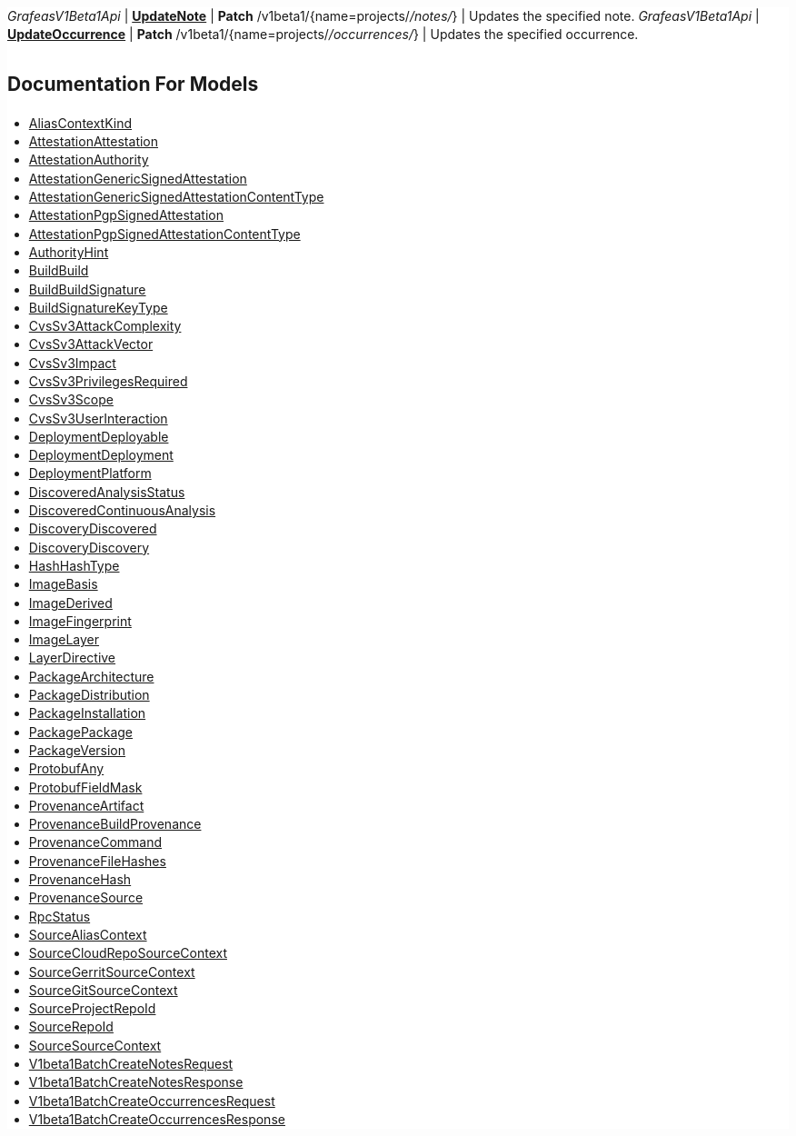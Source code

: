 *GrafeasV1Beta1Api* | [**UpdateNote**](docs/GrafeasV1Beta1Api.md#updatenote) | **Patch** /v1beta1/{name&#x3D;projects/*/notes/*} | Updates the specified note.
*GrafeasV1Beta1Api* | [**UpdateOccurrence**](docs/GrafeasV1Beta1Api.md#updateoccurrence) | **Patch** /v1beta1/{name&#x3D;projects/*/occurrences/*} | Updates the specified occurrence.


## Documentation For Models

 - [AliasContextKind](docs/AliasContextKind.md)
 - [AttestationAttestation](docs/AttestationAttestation.md)
 - [AttestationAuthority](docs/AttestationAuthority.md)
 - [AttestationGenericSignedAttestation](docs/AttestationGenericSignedAttestation.md)
 - [AttestationGenericSignedAttestationContentType](docs/AttestationGenericSignedAttestationContentType.md)
 - [AttestationPgpSignedAttestation](docs/AttestationPgpSignedAttestation.md)
 - [AttestationPgpSignedAttestationContentType](docs/AttestationPgpSignedAttestationContentType.md)
 - [AuthorityHint](docs/AuthorityHint.md)
 - [BuildBuild](docs/BuildBuild.md)
 - [BuildBuildSignature](docs/BuildBuildSignature.md)
 - [BuildSignatureKeyType](docs/BuildSignatureKeyType.md)
 - [CvsSv3AttackComplexity](docs/CvsSv3AttackComplexity.md)
 - [CvsSv3AttackVector](docs/CvsSv3AttackVector.md)
 - [CvsSv3Impact](docs/CvsSv3Impact.md)
 - [CvsSv3PrivilegesRequired](docs/CvsSv3PrivilegesRequired.md)
 - [CvsSv3Scope](docs/CvsSv3Scope.md)
 - [CvsSv3UserInteraction](docs/CvsSv3UserInteraction.md)
 - [DeploymentDeployable](docs/DeploymentDeployable.md)
 - [DeploymentDeployment](docs/DeploymentDeployment.md)
 - [DeploymentPlatform](docs/DeploymentPlatform.md)
 - [DiscoveredAnalysisStatus](docs/DiscoveredAnalysisStatus.md)
 - [DiscoveredContinuousAnalysis](docs/DiscoveredContinuousAnalysis.md)
 - [DiscoveryDiscovered](docs/DiscoveryDiscovered.md)
 - [DiscoveryDiscovery](docs/DiscoveryDiscovery.md)
 - [HashHashType](docs/HashHashType.md)
 - [ImageBasis](docs/ImageBasis.md)
 - [ImageDerived](docs/ImageDerived.md)
 - [ImageFingerprint](docs/ImageFingerprint.md)
 - [ImageLayer](docs/ImageLayer.md)
 - [LayerDirective](docs/LayerDirective.md)
 - [PackageArchitecture](docs/PackageArchitecture.md)
 - [PackageDistribution](docs/PackageDistribution.md)
 - [PackageInstallation](docs/PackageInstallation.md)
 - [PackagePackage](docs/PackagePackage.md)
 - [PackageVersion](docs/PackageVersion.md)
 - [ProtobufAny](docs/ProtobufAny.md)
 - [ProtobufFieldMask](docs/ProtobufFieldMask.md)
 - [ProvenanceArtifact](docs/ProvenanceArtifact.md)
 - [ProvenanceBuildProvenance](docs/ProvenanceBuildProvenance.md)
 - [ProvenanceCommand](docs/ProvenanceCommand.md)
 - [ProvenanceFileHashes](docs/ProvenanceFileHashes.md)
 - [ProvenanceHash](docs/ProvenanceHash.md)
 - [ProvenanceSource](docs/ProvenanceSource.md)
 - [RpcStatus](docs/RpcStatus.md)
 - [SourceAliasContext](docs/SourceAliasContext.md)
 - [SourceCloudRepoSourceContext](docs/SourceCloudRepoSourceContext.md)
 - [SourceGerritSourceContext](docs/SourceGerritSourceContext.md)
 - [SourceGitSourceContext](docs/SourceGitSourceContext.md)
 - [SourceProjectRepoId](docs/SourceProjectRepoId.md)
 - [SourceRepoId](docs/SourceRepoId.md)
 - [SourceSourceContext](docs/SourceSourceContext.md)
 - [V1beta1BatchCreateNotesRequest](docs/V1beta1BatchCreateNotesRequest.md)
 - [V1beta1BatchCreateNotesResponse](docs/V1beta1BatchCreateNotesResponse.md)
 - [V1beta1BatchCreateOccurrencesRequest](docs/V1beta1BatchCreateOccurrencesRequest.md)
 - [V1beta1BatchCreateOccurrencesResponse](docs/V1beta1BatchCreateOccurrencesResponse.md)